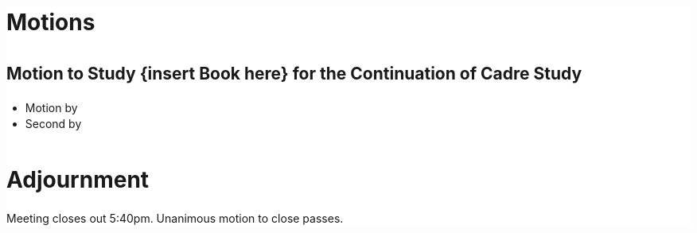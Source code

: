 # Motions

## Motion to Study {insert Book here} for the Continuation of Cadre Study

- Motion by
- Second by

# Adjournment

Meeting closes out 5:40pm. Unanimous motion to close passes.
